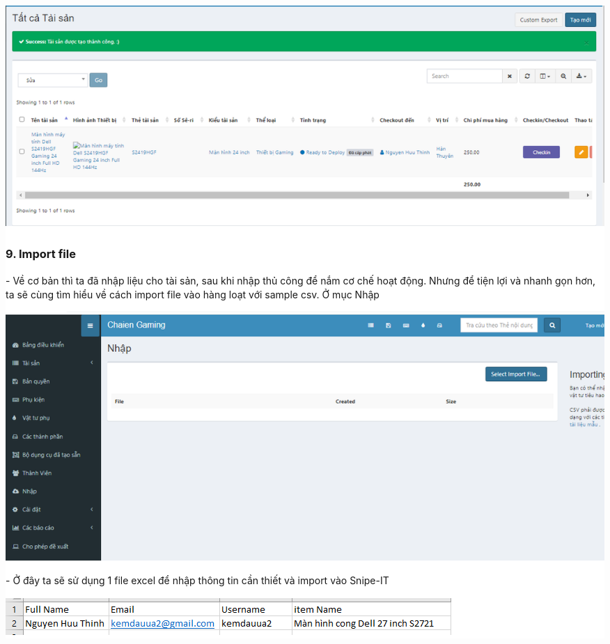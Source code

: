 ![](.//media/image40.png)


### **9. Import file**

\- Về cơ bản thì ta đã nhập liệu cho tài sản, sau khi nhập thủ công để
nắm cơ chế hoạt động. Nhưng để tiện lợi và nhanh gọn hơn, ta sẽ cùng tìm
hiểu về cách import file vào hàng loạt với sample csv. Ở mục Nhập

![](.//media/image41.png)


\- Ở đây ta sẽ sử dụng 1 file excel để nhập thông tin cần thiết và
import vào Snipe-IT

![](.//media/image42.png)
